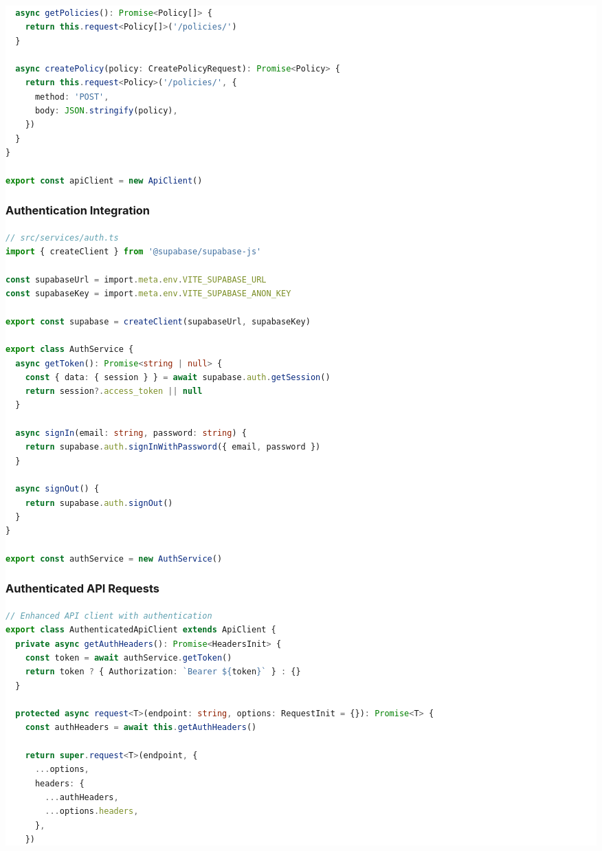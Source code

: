 ```typescript
  async getPolicies(): Promise<Policy[]> {
    return this.request<Policy[]>('/policies/')
  }

  async createPolicy(policy: CreatePolicyRequest): Promise<Policy> {
    return this.request<Policy>('/policies/', {
      method: 'POST',
      body: JSON.stringify(policy),
    })
  }
}

export const apiClient = new ApiClient()
```

### Authentication Integration

```typescript
// src/services/auth.ts
import { createClient } from '@supabase/supabase-js'

const supabaseUrl = import.meta.env.VITE_SUPABASE_URL
const supabaseKey = import.meta.env.VITE_SUPABASE_ANON_KEY

export const supabase = createClient(supabaseUrl, supabaseKey)

export class AuthService {
  async getToken(): Promise<string | null> {
    const { data: { session } } = await supabase.auth.getSession()
    return session?.access_token || null
  }

  async signIn(email: string, password: string) {
    return supabase.auth.signInWithPassword({ email, password })
  }

  async signOut() {
    return supabase.auth.signOut()
  }
}

export const authService = new AuthService()
```

### Authenticated API Requests

```typescript
// Enhanced API client with authentication
export class AuthenticatedApiClient extends ApiClient {
  private async getAuthHeaders(): Promise<HeadersInit> {
    const token = await authService.getToken()
    return token ? { Authorization: `Bearer ${token}` } : {}
  }

  protected async request<T>(endpoint: string, options: RequestInit = {}): Promise<T> {
    const authHeaders = await this.getAuthHeaders()
    
    return super.request<T>(endpoint, {
      ...options,
      headers: {
        ...authHeaders,
        ...options.headers,
      },
    })
```